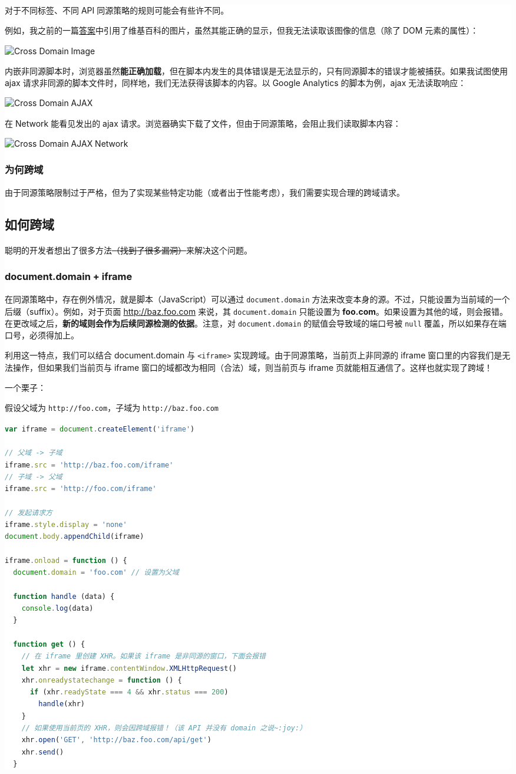 对于不同标签、不同 API 同源策略的规则可能会有些许不同。

例如，我之前的一篇[答案](/blog/posts/differences-between-cookie-session-and-web-storage/)中引用了维基百科的图片，虽然其能正确的显示，但我无法读取该图像的信息（除了 DOM 元素的属性）：

![Cross Domain Image](/blog/gallery/cross-domain-image.png)

内嵌非同源脚本时，浏览器虽然**能正确加载**，但在脚本内发生的具体错误是无法显示的，只有同源脚本的错误才能被捕获。如果我试图使用 ajax 请求非同源的脚本文件时，同样地，我们无法获得该脚本的内容。以 Google Analytics 的脚本为例，ajax 无法读取响应：

![Cross Domain AJAX](/blog/gallery/cross-domain-ajax.png)

在 Network 能看见发出的 ajax 请求。浏览器确实下载了文件，但由于同源策略，会阻止我们读取脚本内容：

![Cross Domain AJAX Network](/blog/gallery/cross-domain-ajax-network.png)

### 为何跨域

由于同源策略限制过于严格，但为了实现某些特定功能（或者出于性能考虑），我们需要实现合理的跨域请求。

## 如何跨域

聪明的开发者想出了很多方法~~（找到了很多漏洞）~~来解决这个问题。

### document.domain + iframe

在同源策略中，存在例外情况，就是脚本（JavaScript）可以通过 `document.domain` 方法来改变本身的源。不过，只能设置为当前域的一个后缀（suffix）。例如，对于页面 http://baz.foo.com 来说，其 `document.domain` 只能设置为 **foo.com**。如果设置为其他的域，则会报错。在更改域之后，**新的域则会作为后续同源检测的依据**。注意，对 `document.domain` 的赋值会导致域的端口号被 `null` 覆盖，所以如果存在端口号，必须得加上。

利用这一特点，我们可以结合 document.domain 与 `<iframe>` 实现跨域。由于同源策略，当前页上非同源的 iframe 窗口里的内容我们是无法操作，但如果我们当前页与 iframe 窗口的域都改为相同（合法）域，则当前页与 iframe 页就能相互通信了。这样也就实现了跨域！

一个栗子：

假设父域为 `http://foo.com`，子域为 `http://baz.foo.com`

```javascript
var iframe = document.createElement('iframe')

// 父域 -> 子域
iframe.src = 'http://baz.foo.com/iframe'
// 子域 -> 父域
iframe.src = 'http://foo.com/iframe'

// 发起请求方
iframe.style.display = 'none'
document.body.appendChild(iframe)

iframe.onload = function () {
  document.domain = 'foo.com' // 设置为父域

  function handle (data) {
    console.log(data)
  }

  function get () {
    // 在 iframe 里创建 XHR。如果该 iframe 是非同源的窗口，下面会报错
    let xhr = new iframe.contentWindow.XMLHttpRequest()
    xhr.onreadystatechange = function () {
      if (xhr.readyState === 4 && xhr.status === 200)
        handle(xhr)
    }
    // 如果使用当前页的 XHR，则会因跨域报错！（该 API 并没有 domain 之说~:joy:）
    xhr.open('GET', 'http://baz.foo.com/api/get')
    xhr.send()
  }
```